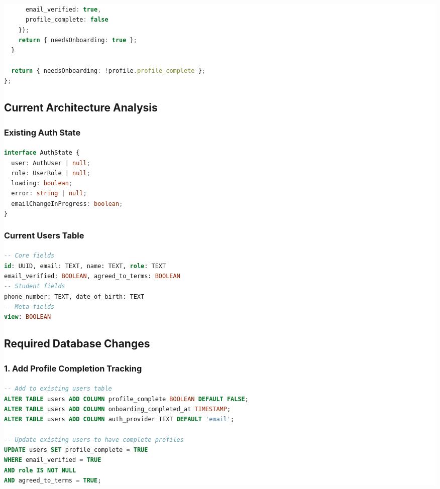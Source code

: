 ```typescript
      email_verified: true,
      profile_complete: false
    });
    return { needsOnboarding: true };
  }
  
  return { needsOnboarding: !profile.profile_complete };
};
```

## Current Architecture Analysis

### Existing Auth State
```typescript
interface AuthState {
  user: AuthUser | null;
  role: UserRole | null;
  loading: boolean;
  error: string | null;
  emailChangeInProgress: boolean;
}
```

### Current Users Table
```sql
-- Core fields
id: UUID, email: TEXT, name: TEXT, role: TEXT
email_verified: BOOLEAN, agreed_to_terms: BOOLEAN
-- Student fields  
phone_number: TEXT, date_of_birth: TEXT
-- Meta fields
view: BOOLEAN
```

## Required Database Changes

### 1. Add Profile Completion Tracking
```sql
-- Add to existing users table
ALTER TABLE users ADD COLUMN profile_complete BOOLEAN DEFAULT FALSE;
ALTER TABLE users ADD COLUMN onboarding_completed_at TIMESTAMP;
ALTER TABLE users ADD COLUMN auth_provider TEXT DEFAULT 'email';

-- Update existing users to have complete profiles
UPDATE users SET profile_complete = TRUE 
WHERE email_verified = TRUE 
AND role IS NOT NULL 
AND agreed_to_terms = TRUE;
```
